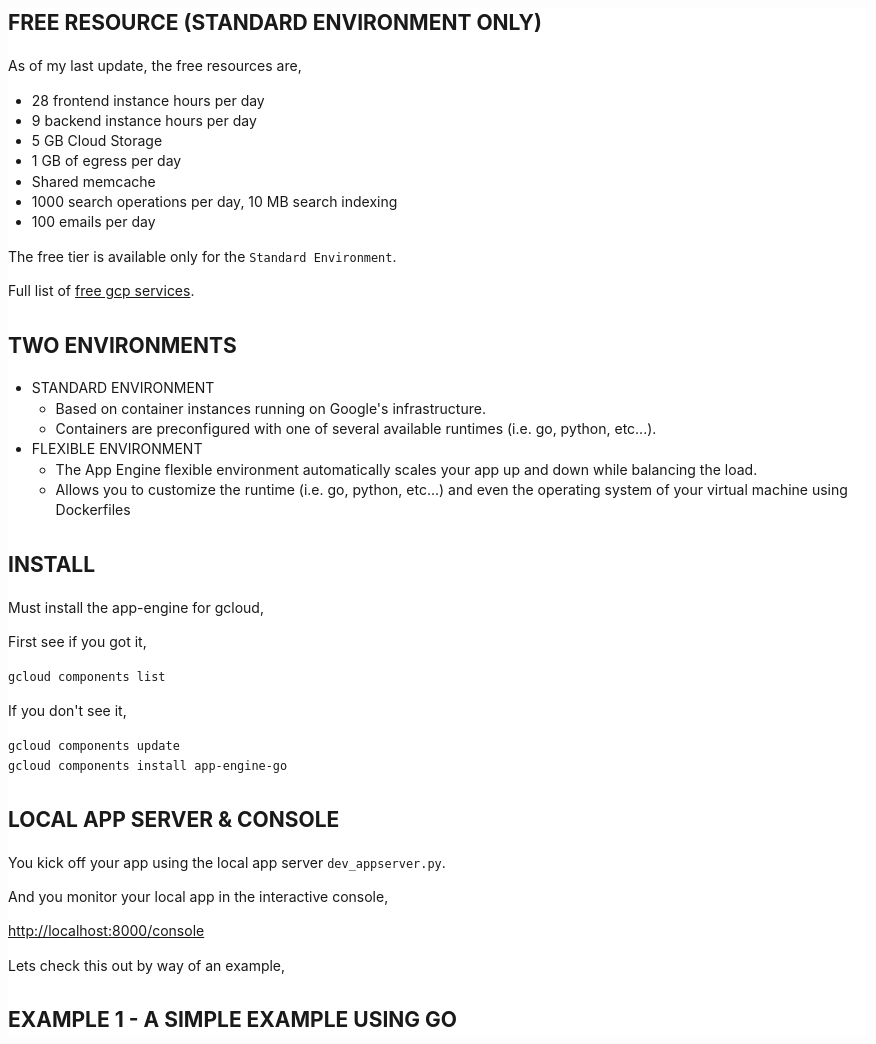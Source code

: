 ## FREE RESOURCE (STANDARD ENVIRONMENT ONLY)

As of my last update, the free resources are,

* 28 frontend instance hours per day
* 9 backend instance hours per day
* 5 GB Cloud Storage
* 1 GB of egress per day
* Shared memcache
* 1000 search operations per day, 10 MB search indexing
* 100 emails per day

The free tier is available only for the `Standard Environment`.

Full list of [free gcp services](https://cloud.google.com/free/docs/gcp-free-tier).

## TWO ENVIRONMENTS

* STANDARD ENVIRONMENT
  * Based on container instances running on Google's infrastructure.
  * Containers are preconfigured with one of several available runtimes
    (i.e. go, python, etc...).
* FLEXIBLE ENVIRONMENT
  * The App Engine flexible environment automatically scales your app up and
    down while balancing the load.
  * Allows you to customize the runtime (i.e. go, python, etc...) and even
    the operating system of your virtual machine using Dockerfiles

## INSTALL

Must install the app-engine for gcloud,

First see if you got it,

```bash
gcloud components list
```

If you don't see it,

```bash
gcloud components update
gcloud components install app-engine-go
```

## LOCAL APP SERVER & CONSOLE

You kick off your app using the local app server `dev_appserver.py`.

And you monitor your local app in the interactive console,

[http://localhost:8000/console](http://localhost:8000/console)

Lets check this out by way of an example,

## EXAMPLE 1 - A SIMPLE EXAMPLE USING GO
